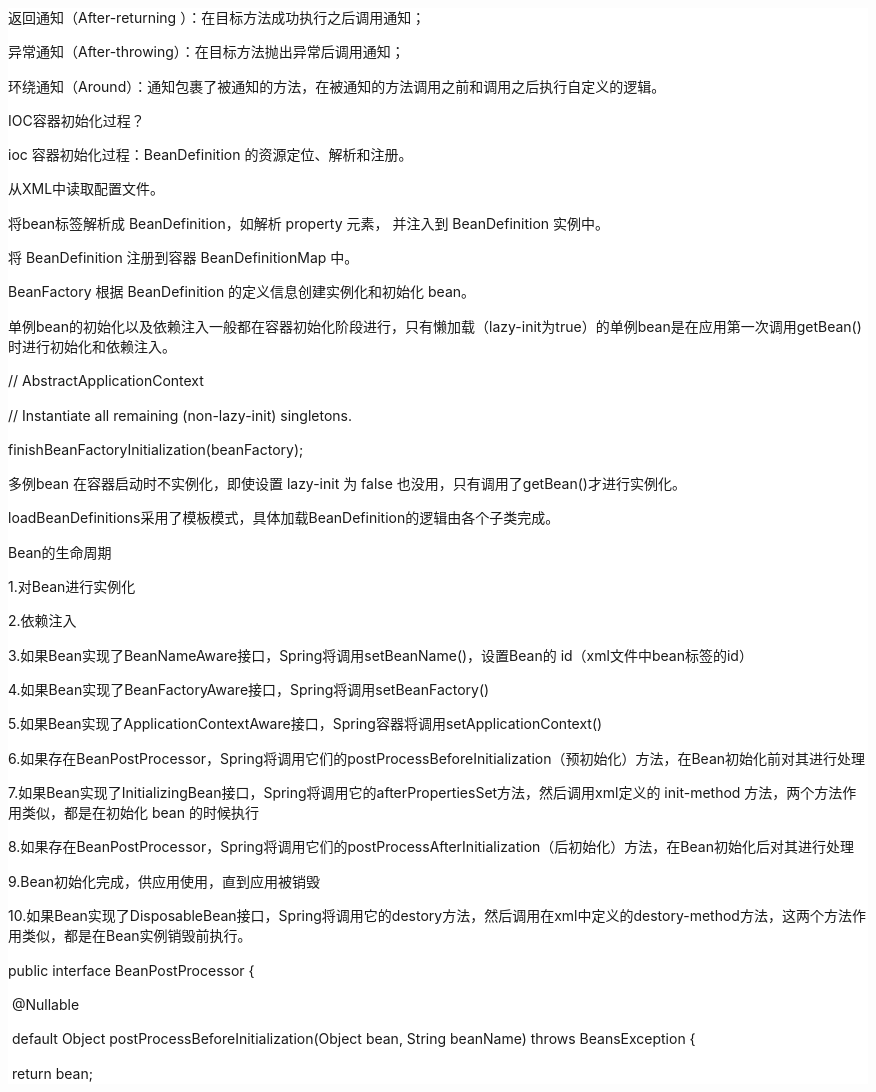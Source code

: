 返回通知（After-returning ）：在目标方法成功执行之后调用通知；

异常通知（After-throwing）：在目标方法抛出异常后调用通知；

环绕通知（Around）：通知包裹了被通知的方法，在被通知的方法调用之前和调用之后执行自定义的逻辑。



IOC容器初始化过程？

ioc 容器初始化过程：BeanDefinition 的资源定位、解析和注册。

从XML中读取配置文件。

将bean标签解析成 BeanDefinition，如解析 property 元素， 并注入到 BeanDefinition 实例中。

将 BeanDefinition 注册到容器 BeanDefinitionMap 中。

BeanFactory 根据 BeanDefinition 的定义信息创建实例化和初始化 bean。

单例bean的初始化以及依赖注入一般都在容器初始化阶段进行，只有懒加载（lazy-init为true）的单例bean是在应用第一次调用getBean()时进行初始化和依赖注入。

// AbstractApplicationContext

// Instantiate all remaining (non-lazy-init) singletons.

finishBeanFactoryInitialization(beanFactory);

多例bean 在容器启动时不实例化，即使设置 lazy-init 为 false 也没用，只有调用了getBean()才进行实例化。

loadBeanDefinitions采用了模板模式，具体加载BeanDefinition的逻辑由各个子类完成。

Bean的生命周期

1.对Bean进行实例化

2.依赖注入

3.如果Bean实现了BeanNameAware接口，Spring将调用setBeanName()，设置Bean的 id（xml文件中bean标签的id）

4.如果Bean实现了BeanFactoryAware接口，Spring将调用setBeanFactory()

5.如果Bean实现了ApplicationContextAware接口，Spring容器将调用setApplicationContext()

6.如果存在BeanPostProcessor，Spring将调用它们的postProcessBeforeInitialization（预初始化）方法，在Bean初始化前对其进行处理

7.如果Bean实现了InitializingBean接口，Spring将调用它的afterPropertiesSet方法，然后调用xml定义的 init-method 方法，两个方法作用类似，都是在初始化 bean 的时候执行

8.如果存在BeanPostProcessor，Spring将调用它们的postProcessAfterInitialization（后初始化）方法，在Bean初始化后对其进行处理

9.Bean初始化完成，供应用使用，直到应用被销毁

10.如果Bean实现了DisposableBean接口，Spring将调用它的destory方法，然后调用在xml中定义的destory-method方法，这两个方法作用类似，都是在Bean实例销毁前执行。

public interface BeanPostProcessor {

​	@Nullable

​	default Object postProcessBeforeInitialization(Object bean, String beanName) throws BeansException {

​		return bean;
